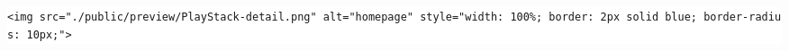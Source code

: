     <img src="./public/preview/PlayStack-detail.png" alt="homepage" style="width: 100%; border: 2px solid blue; border-radius: 10px;">
  </a>
</div>

<div style="margin-top: 12px; margin-bottom: 12px">
  <a href="">